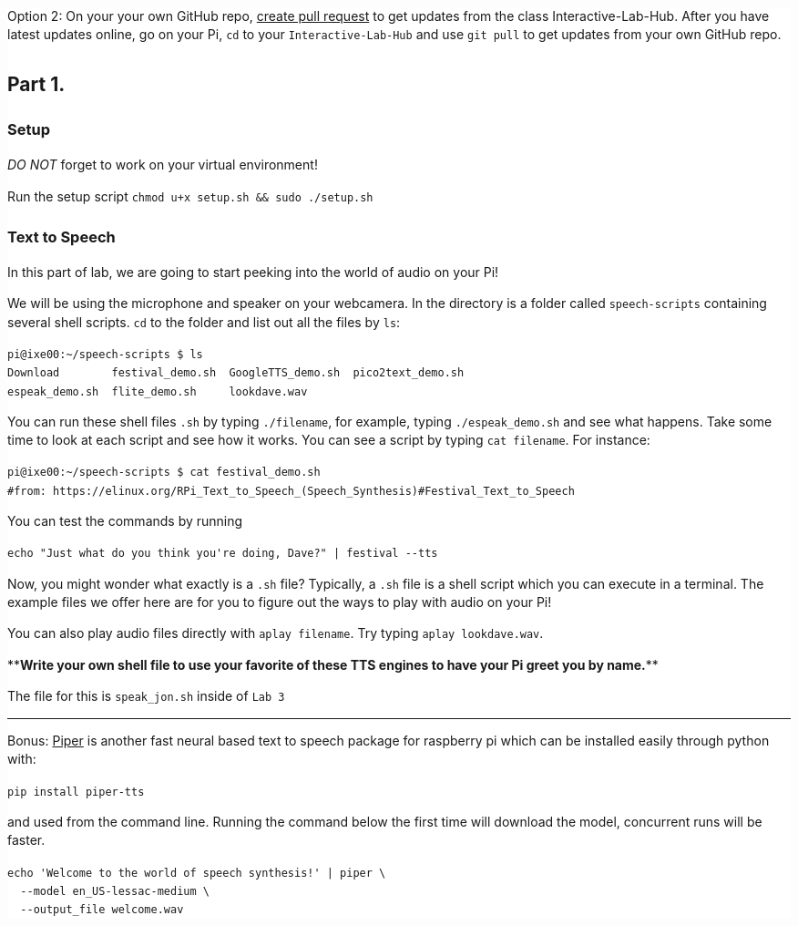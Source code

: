 Option 2: On your your own GitHub repo, [create pull request](https://github.com/FAR-Lab/Developing-and-Designing-Interactive-Devices/blob/2022Fall/readings/Submitting%20Labs.md) to get updates from the class Interactive-Lab-Hub. After you have latest updates online, go on your Pi, `cd` to your `Interactive-Lab-Hub` and use `git pull` to get updates from your own GitHub repo.

## Part 1.
### Setup 

*DO NOT* forget to work on your virtual environment! 

Run the setup script
```chmod u+x setup.sh && sudo ./setup.sh  ```

### Text to Speech 

In this part of lab, we are going to start peeking into the world of audio on your Pi! 

We will be using the microphone and speaker on your webcamera. In the directory is a folder called `speech-scripts` containing several shell scripts. `cd` to the folder and list out all the files by `ls`:

```
pi@ixe00:~/speech-scripts $ ls
Download        festival_demo.sh  GoogleTTS_demo.sh  pico2text_demo.sh
espeak_demo.sh  flite_demo.sh     lookdave.wav
```

You can run these shell files `.sh` by typing `./filename`, for example, typing `./espeak_demo.sh` and see what happens. Take some time to look at each script and see how it works. You can see a script by typing `cat filename`. For instance:

```
pi@ixe00:~/speech-scripts $ cat festival_demo.sh 
#from: https://elinux.org/RPi_Text_to_Speech_(Speech_Synthesis)#Festival_Text_to_Speech
```
You can test the commands by running
```
echo "Just what do you think you're doing, Dave?" | festival --tts
```

Now, you might wonder what exactly is a `.sh` file? 
Typically, a `.sh` file is a shell script which you can execute in a terminal. The example files we offer here are for you to figure out the ways to play with audio on your Pi!

You can also play audio files directly with `aplay filename`. Try typing `aplay lookdave.wav`.

\*\***Write your own shell file to use your favorite of these TTS engines to have your Pi greet you by name.**\*\*

The file for this is `speak_jon.sh` inside of `Lab 3`


---
Bonus:
[Piper](https://github.com/rhasspy/piper) is another fast neural based text to speech package for raspberry pi which can be installed easily through python with:
```
pip install piper-tts
```
and used from the command line. Running the command below the first time will download the model, concurrent runs will be faster. 
```
echo 'Welcome to the world of speech synthesis!' | piper \
  --model en_US-lessac-medium \
  --output_file welcome.wav